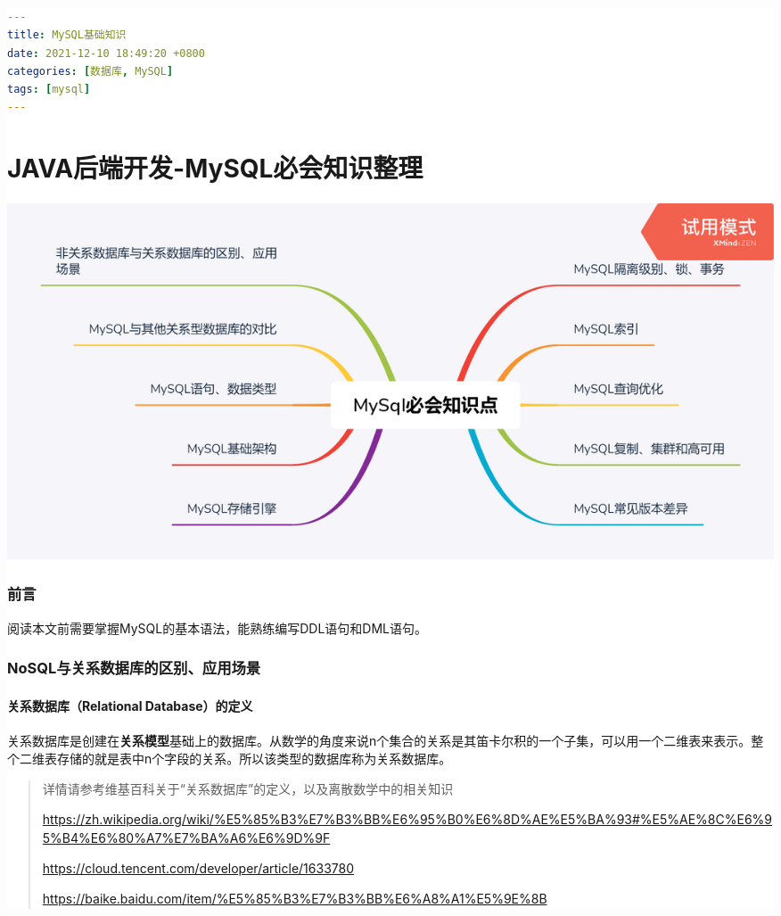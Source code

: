 ```yaml
---
title: MySQL基础知识
date: 2021-12-10 18:49:20 +0800
categories: [数据库, MySQL]
tags: [mysql]     
---
```


# JAVA后端开发-MySQL必会知识整理

<img src="/assets/images/mysql/MySql必会知识点.png" alt="必会知识点思维导图" title="必会知识点思维导图" style="zoom:150%;" />

### 前言

阅读本文前需要掌握MySQL的基本语法，能熟练编写DDL语句和DML语句。

### NoSQL与关系数据库的区别、应用场景

#### 关系数据库（Relational Database）的定义

关系数据库是创建在**关系模型**基础上的数据库。从数学的角度来说n个集合的关系是其笛卡尔积的一个子集，可以用一个二维表来表示。整个二维表存储的就是表中n个字段的关系。所以该类型的数据库称为关系数据库。

> 详情请参考维基百科关于“关系数据库”的定义，以及离散数学中的相关知识
>
> https://zh.wikipedia.org/wiki/%E5%85%B3%E7%B3%BB%E6%95%B0%E6%8D%AE%E5%BA%93#%E5%AE%8C%E6%95%B4%E6%80%A7%E7%BA%A6%E6%9D%9F
>
> https://cloud.tencent.com/developer/article/1633780
>
> https://baike.baidu.com/item/%E5%85%B3%E7%B3%BB%E6%A8%A1%E5%9E%8B
